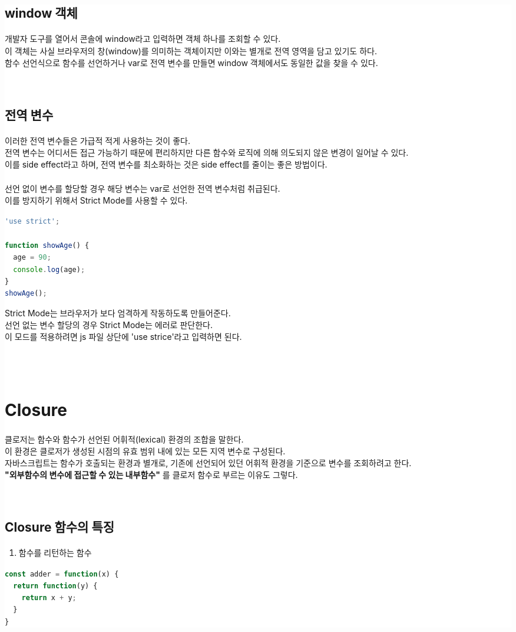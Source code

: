 ## window 객체

개발자 도구를 열어서 콘솔에 window라고 입력하면 객체 하나를 조회할 수 있다.  
이 객체는 사실 브라우저의 창(window)를 의미하는 객체이지만 이와는 별개로 전역 영역을 담고 있기도 하다.  
함수 선언식으로 함수를 선언하거나 var로 전역 변수를 만들면 window 객체에서도 동일한 값을 찾을 수 있다.

</br>

## 전역 변수

이러한 전역 변수들은 가급적 적게 사용하는 것이 좋다.  
전역 변수는 어디서든 접근 가능하기 때문에 편리하지만 다른 함수와 로직에 의해 의도되지 않은 변경이 일어날 수 있다.  
이를 side effect라고 하며, 전역 변수를 최소화하는 것은 side effect를 줄이는 좋은 방법이다.  
</br>
선언 없이 변수를 할당할 경우 해당 변수는 var로 선언한 전역 변수처럼 취급된다.  
이를 방지하기 위해서 Strict Mode를 사용할 수 있다.

```javascript
'use strict';

function showAge() {
  age = 90;
  console.log(age);
}
showAge();
```

Strict Mode는 브라우저가 보다 엄격하게 작동하도록 만들어준다.  
선언 없는 변수 할당의 경우 Strict Mode는 에러로 판단한다.  
이 모드를 적용하려면 js 파일 상단에 'use strice'라고 입력하면 된다.

</br>
</br>

# Closure

클로저는 함수와 함수가 선언된 어휘적(lexical) 환경의 조합을 말한다.  
이 환경은 클로저가 생성된 시점의 유효 범위 내에 있는 모든 지역 변수로 구성된다.  
자바스크립트는 함수가 호출되는 환경과 별개로, 기존에 선언되어 있던 어휘적 환경을 기준으로 변수를 조회하려고 한다.  
**"외부함수의 변수에 접근할 수 있는 내부함수"** 를 클로저 함수로 부르는 이유도 그렇다.

</br>

## Closure 함수의 특징

1. 함수를 리턴하는 함수
```javascript
const adder = function(x) {
  return function(y) {
    return x + y;
  }
}
```
